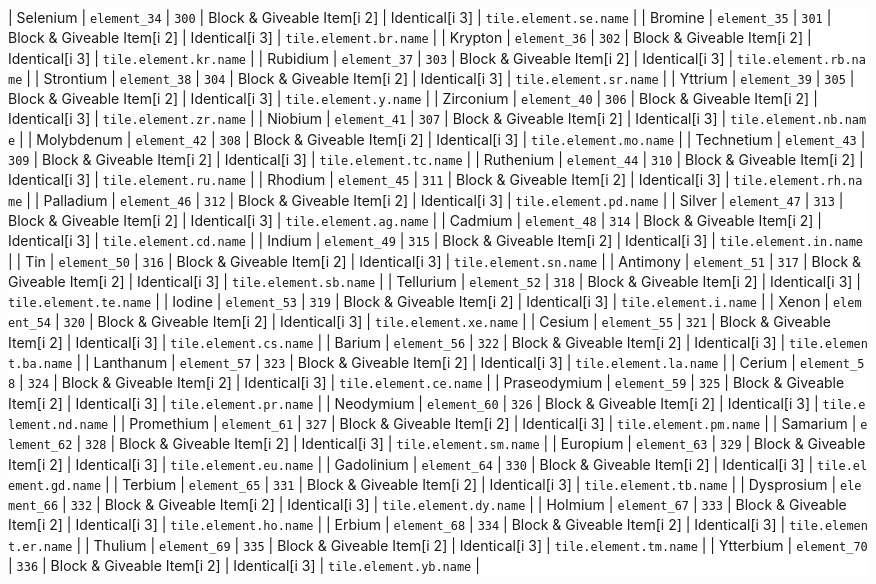 | Selenium      | `element_34`  | `300`      | Block & Giveable Item[i 2] | Identical[i 3] | `tile.element.se.name`      |
| Bromine       | `element_35`  | `301`      | Block & Giveable Item[i 2] | Identical[i 3] | `tile.element.br.name`      |
| Krypton       | `element_36`  | `302`      | Block & Giveable Item[i 2] | Identical[i 3] | `tile.element.kr.name`      |
| Rubidium      | `element_37`  | `303`      | Block & Giveable Item[i 2] | Identical[i 3] | `tile.element.rb.name`      |
| Strontium     | `element_38`  | `304`      | Block & Giveable Item[i 2] | Identical[i 3] | `tile.element.sr.name`      |
| Yttrium       | `element_39`  | `305`      | Block & Giveable Item[i 2] | Identical[i 3] | `tile.element.y.name`       |
| Zirconium     | `element_40`  | `306`      | Block & Giveable Item[i 2] | Identical[i 3] | `tile.element.zr.name`      |
| Niobium       | `element_41`  | `307`      | Block & Giveable Item[i 2] | Identical[i 3] | `tile.element.nb.name`      |
| Molybdenum    | `element_42`  | `308`      | Block & Giveable Item[i 2] | Identical[i 3] | `tile.element.mo.name`      |
| Technetium    | `element_43`  | `309`      | Block & Giveable Item[i 2] | Identical[i 3] | `tile.element.tc.name`      |
| Ruthenium     | `element_44`  | `310`      | Block & Giveable Item[i 2] | Identical[i 3] | `tile.element.ru.name`      |
| Rhodium       | `element_45`  | `311`      | Block & Giveable Item[i 2] | Identical[i 3] | `tile.element.rh.name`      |
| Palladium     | `element_46`  | `312`      | Block & Giveable Item[i 2] | Identical[i 3] | `tile.element.pd.name`      |
| Silver        | `element_47`  | `313`      | Block & Giveable Item[i 2] | Identical[i 3] | `tile.element.ag.name`      |
| Cadmium       | `element_48`  | `314`      | Block & Giveable Item[i 2] | Identical[i 3] | `tile.element.cd.name`      |
| Indium        | `element_49`  | `315`      | Block & Giveable Item[i 2] | Identical[i 3] | `tile.element.in.name`      |
| Tin           | `element_50`  | `316`      | Block & Giveable Item[i 2] | Identical[i 3] | `tile.element.sn.name`      |
| Antimony      | `element_51`  | `317`      | Block & Giveable Item[i 2] | Identical[i 3] | `tile.element.sb.name`      |
| Tellurium     | `element_52`  | `318`      | Block & Giveable Item[i 2] | Identical[i 3] | `tile.element.te.name`      |
| Iodine        | `element_53`  | `319`      | Block & Giveable Item[i 2] | Identical[i 3] | `tile.element.i.name`       |
| Xenon         | `element_54`  | `320`      | Block & Giveable Item[i 2] | Identical[i 3] | `tile.element.xe.name`      |
| Cesium        | `element_55`  | `321`      | Block & Giveable Item[i 2] | Identical[i 3] | `tile.element.cs.name`      |
| Barium        | `element_56`  | `322`      | Block & Giveable Item[i 2] | Identical[i 3] | `tile.element.ba.name`      |
| Lanthanum     | `element_57`  | `323`      | Block & Giveable Item[i 2] | Identical[i 3] | `tile.element.la.name`      |
| Cerium        | `element_58`  | `324`      | Block & Giveable Item[i 2] | Identical[i 3] | `tile.element.ce.name`      |
| Praseodymium  | `element_59`  | `325`      | Block & Giveable Item[i 2] | Identical[i 3] | `tile.element.pr.name`      |
| Neodymium     | `element_60`  | `326`      | Block & Giveable Item[i 2] | Identical[i 3] | `tile.element.nd.name`      |
| Promethium    | `element_61`  | `327`      | Block & Giveable Item[i 2] | Identical[i 3] | `tile.element.pm.name`      |
| Samarium      | `element_62`  | `328`      | Block & Giveable Item[i 2] | Identical[i 3] | `tile.element.sm.name`      |
| Europium      | `element_63`  | `329`      | Block & Giveable Item[i 2] | Identical[i 3] | `tile.element.eu.name`      |
| Gadolinium    | `element_64`  | `330`      | Block & Giveable Item[i 2] | Identical[i 3] | `tile.element.gd.name`      |
| Terbium       | `element_65`  | `331`      | Block & Giveable Item[i 2] | Identical[i 3] | `tile.element.tb.name`      |
| Dysprosium    | `element_66`  | `332`      | Block & Giveable Item[i 2] | Identical[i 3] | `tile.element.dy.name`      |
| Holmium       | `element_67`  | `333`      | Block & Giveable Item[i 2] | Identical[i 3] | `tile.element.ho.name`      |
| Erbium        | `element_68`  | `334`      | Block & Giveable Item[i 2] | Identical[i 3] | `tile.element.er.name`      |
| Thulium       | `element_69`  | `335`      | Block & Giveable Item[i 2] | Identical[i 3] | `tile.element.tm.name`      |
| Ytterbium     | `element_70`  | `336`      | Block & Giveable Item[i 2] | Identical[i 3] | `tile.element.yb.name`      |
